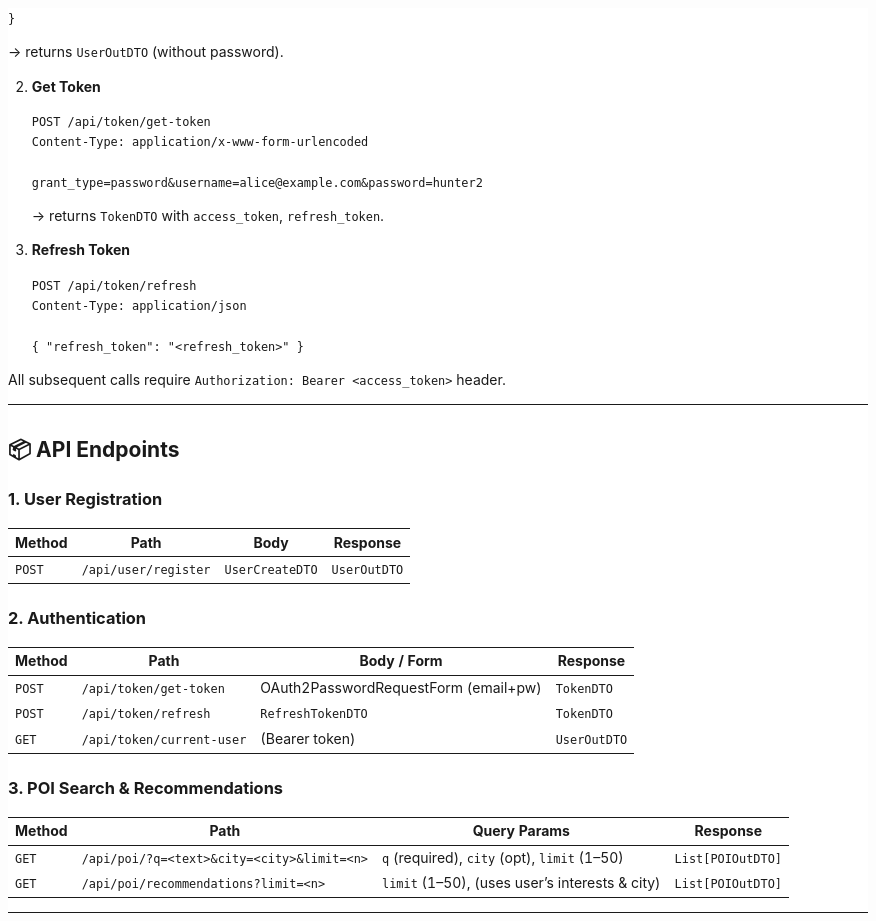    ```http
   }
   ```

   → returns `UserOutDTO` (without password).

2. **Get Token**

   ```http
   POST /api/token/get-token
   Content-Type: application/x-www-form-urlencoded

   grant_type=password&username=alice@example.com&password=hunter2
   ```

   → returns `TokenDTO` with `access_token`, `refresh_token`.

3. **Refresh Token**

   ```http
   POST /api/token/refresh
   Content-Type: application/json

   { "refresh_token": "<refresh_token>" }
   ```

All subsequent calls require `Authorization: Bearer <access_token>` header.

---

## 📦 API Endpoints

### 1. User Registration

| Method | Path                 | Body            | Response     |
| ------ | -------------------- | --------------- | ------------ |
| `POST` | `/api/user/register` | `UserCreateDTO` | `UserOutDTO` |

### 2. Authentication

| Method | Path                      | Body / Form                          | Response     |
| ------ | ------------------------- | ------------------------------------ | ------------ |
| `POST` | `/api/token/get-token`    | OAuth2PasswordRequestForm (email+pw) | `TokenDTO`   |
| `POST` | `/api/token/refresh`      | `RefreshTokenDTO`                    | `TokenDTO`   |
| `GET`  | `/api/token/current-user` | (Bearer token)                       | `UserOutDTO` |

### 3. POI Search & Recommendations

| Method | Path                                       | Query Params                                   | Response          |
| ------ | ------------------------------------------ | ---------------------------------------------- | ----------------- |
| `GET`  | `/api/poi/?q=<text>&city=<city>&limit=<n>` | `q` (required), `city` (opt), `limit` (1–50)   | `List[POIOutDTO]` |
| `GET`  | `/api/poi/recommendations?limit=<n>`       | `limit` (1–50), (uses user’s interests & city) | `List[POIOutDTO]` |

---
